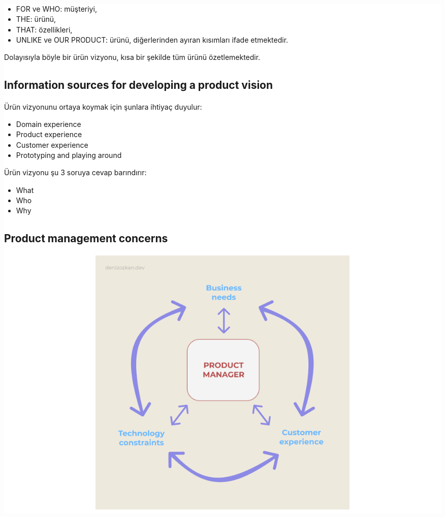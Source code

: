 - FOR ve WHO: müşteriyi,
- THE: ürünü,
- THAT: özellikleri,
- UNLIKE ve OUR PRODUCT: ürünü, diğerlerinden ayıran kısımları ifade etmektedir.

Dolayısıyla böyle bir ürün vizyonu, kısa bir şekilde tüm ürünü özetlemektedir.

## Information sources for developing a product vision

Ürün vizyonunu ortaya koymak için şunlara ihtiyaç duyulur:

- Domain experience
- Product experience
- Customer experience
- Prototyping and playing around

Ürün vizyonu şu 3 soruya cevap barındırır:

- What
- Who
- Why

## Product management concerns

<p align="center">
    <img src="./images/product-management-concerns.png" width="500">
</p>
